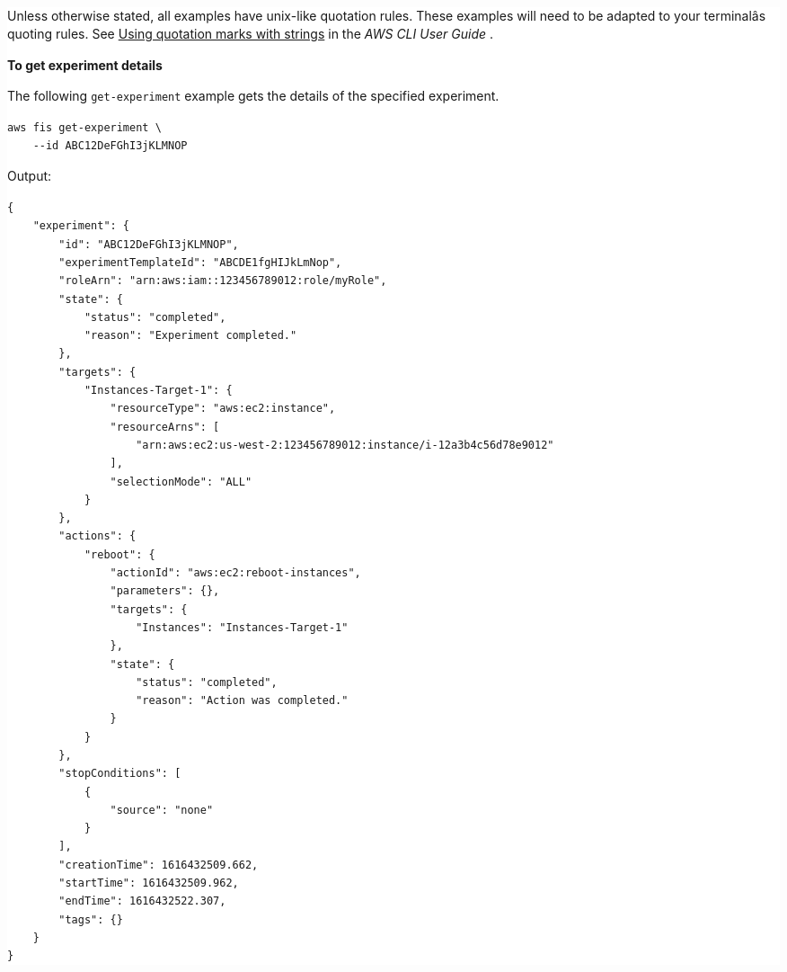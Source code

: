 Unless otherwise stated, all examples have unix-like quotation rules. These examples will need to be adapted to your terminalâs quoting rules. See [Using quotation marks with strings](https://docs.aws.amazon.com/cli/latest/userguide/cli-usage-parameters-quoting-strings.html) in the *AWS CLI User Guide* .

**To get experiment details**

The following `get-experiment` example gets the details of the specified experiment.

```
aws fis get-experiment \
    --id ABC12DeFGhI3jKLMNOP
```

Output:

```
{
    "experiment": {
        "id": "ABC12DeFGhI3jKLMNOP",
        "experimentTemplateId": "ABCDE1fgHIJkLmNop",
        "roleArn": "arn:aws:iam::123456789012:role/myRole",
        "state": {
            "status": "completed",
            "reason": "Experiment completed."
        },
        "targets": {
            "Instances-Target-1": {
                "resourceType": "aws:ec2:instance",
                "resourceArns": [
                    "arn:aws:ec2:us-west-2:123456789012:instance/i-12a3b4c56d78e9012"
                ],
                "selectionMode": "ALL"
            }
        },
        "actions": {
            "reboot": {
                "actionId": "aws:ec2:reboot-instances",
                "parameters": {},
                "targets": {
                    "Instances": "Instances-Target-1"
                },
                "state": {
                    "status": "completed",
                    "reason": "Action was completed."
                }
            }
        },
        "stopConditions": [
            {
                "source": "none"
            }
        ],
        "creationTime": 1616432509.662,
        "startTime": 1616432509.962,
        "endTime": 1616432522.307,
        "tags": {}
    }
}
```
